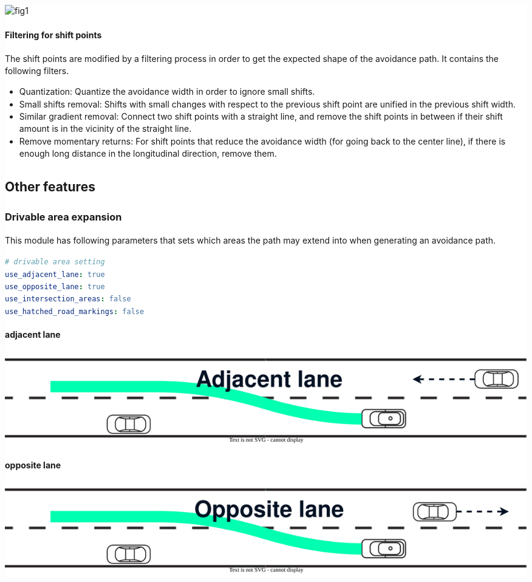 ![fig1](./images/how_to_decide_path_shape_multi_object_both_direction.drawio.svg)

#### Filtering for shift points

The shift points are modified by a filtering process in order to get the expected shape of the avoidance path. It contains the following filters.

- Quantization: Quantize the avoidance width in order to ignore small shifts.
- Small shifts removal: Shifts with small changes with respect to the previous shift point are unified in the previous shift width.
- Similar gradient removal: Connect two shift points with a straight line, and remove the shift points in between if their shift amount is in the vicinity of the straight line.
- Remove momentary returns: For shift points that reduce the avoidance width (for going back to the center line), if there is enough long distance in the longitudinal direction, remove them.

## Other features

### Drivable area expansion

This module has following parameters that sets which areas the path may extend into when generating an avoidance path.

```yaml
# drivable area setting
use_adjacent_lane: true
use_opposite_lane: true
use_intersection_areas: false
use_hatched_road_markings: false
```

#### adjacent lane

![fig1](./images/use_adjacent_lane.svg)

#### opposite lane

![fig1](./images/use_opposite_lane.svg)
